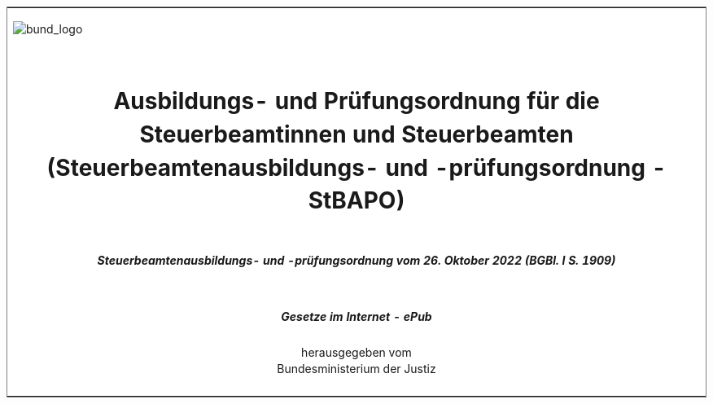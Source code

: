 <span id="DECKBLATT.html"></span>

<table border="0" frame="border" width="100%">

<tr valign="top">

<td align="left">

![bund\_logo](BfJ_2021_Web_de_de.gif)

</td>

<td align="right">

 

</td>

</tr>

<tr align="center" valign="middle">

<td colspan="2">

# Ausbildungs- und Prüfungsordnung für die Steuerbeamtinnen und Steuerbeamten (Steuerbeamtenausbildungs- und -prüfungsordnung - StBAPO)

</td>

</tr>

<tr align="center" valign="middle">

<td colspan="2">

##### Steuerbeamtenausbildungs- und -prüfungsordnung vom 26. Oktober 2022 (BGBl. I S. 1909)

</td>

</tr>

<tr align="center" valign="middle">

<td colspan="2">

  
  

##### Gesetze im Internet - ePub  
  
herausgegeben vom  
Bundesministerium der Justiz

</td>

</tr>

<tr align="center" valign="bottom">

<td colspan="2">

